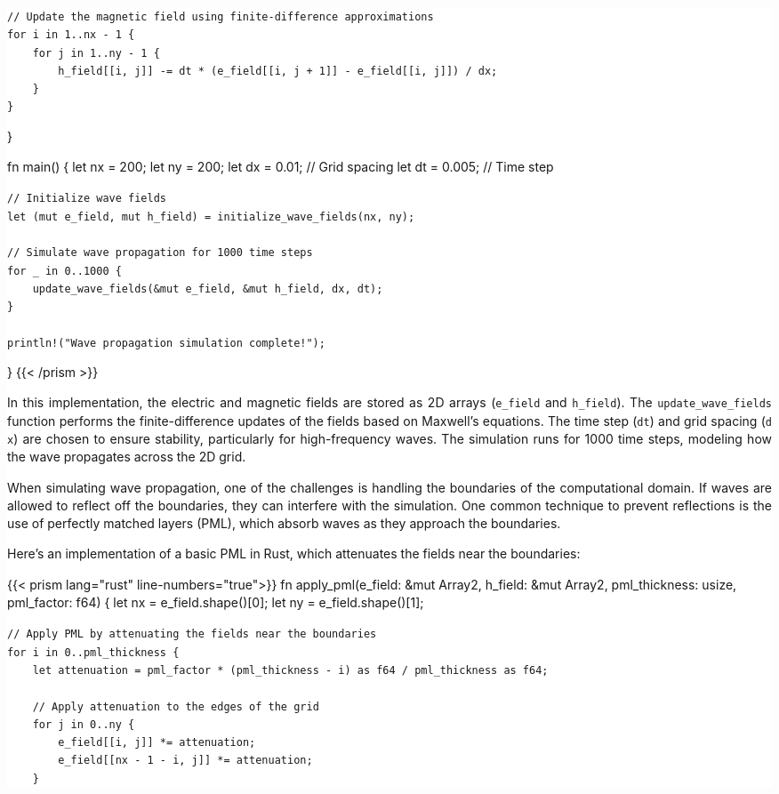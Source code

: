     // Update the magnetic field using finite-difference approximations
    for i in 1..nx - 1 {
        for j in 1..ny - 1 {
            h_field[[i, j]] -= dt * (e_field[[i, j + 1]] - e_field[[i, j]]) / dx;
        }
    }
}

fn main() {
    let nx = 200;
    let ny = 200;
    let dx = 0.01; // Grid spacing
    let dt = 0.005; // Time step

    // Initialize wave fields
    let (mut e_field, mut h_field) = initialize_wave_fields(nx, ny);

    // Simulate wave propagation for 1000 time steps
    for _ in 0..1000 {
        update_wave_fields(&mut e_field, &mut h_field, dx, dt);
    }

    println!("Wave propagation simulation complete!");
}
{{< /prism >}}
<p style="text-align: justify;">
In this implementation, the electric and magnetic fields are stored as 2D arrays (<code>e_field</code> and <code>h_field</code>). The <code>update_wave_fields</code> function performs the finite-difference updates of the fields based on Maxwell’s equations. The time step (<code>dt</code>) and grid spacing (<code>dx</code>) are chosen to ensure stability, particularly for high-frequency waves. The simulation runs for 1000 time steps, modeling how the wave propagates across the 2D grid.
</p>

<p style="text-align: justify;">
When simulating wave propagation, one of the challenges is handling the boundaries of the computational domain. If waves are allowed to reflect off the boundaries, they can interfere with the simulation. One common technique to prevent reflections is the use of perfectly matched layers (PML), which absorb waves as they approach the boundaries.
</p>

<p style="text-align: justify;">
Here’s an implementation of a basic PML in Rust, which attenuates the fields near the boundaries:
</p>

{{< prism lang="rust" line-numbers="true">}}
fn apply_pml(e_field: &mut Array2<f64>, h_field: &mut Array2<f64>, pml_thickness: usize, pml_factor: f64) {
    let nx = e_field.shape()[0];
    let ny = e_field.shape()[1];

    // Apply PML by attenuating the fields near the boundaries
    for i in 0..pml_thickness {
        let attenuation = pml_factor * (pml_thickness - i) as f64 / pml_thickness as f64;

        // Apply attenuation to the edges of the grid
        for j in 0..ny {
            e_field[[i, j]] *= attenuation;
            e_field[[nx - 1 - i, j]] *= attenuation;
        }
